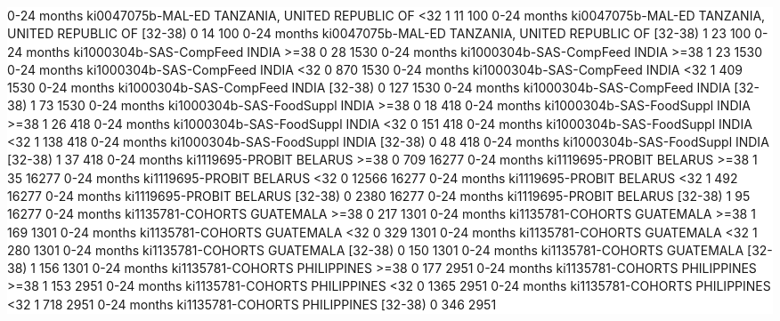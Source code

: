 0-24 months   ki0047075b-MAL-ED          TANZANIA, UNITED REPUBLIC OF   <32                    1       11     100
0-24 months   ki0047075b-MAL-ED          TANZANIA, UNITED REPUBLIC OF   [32-38)                0       14     100
0-24 months   ki0047075b-MAL-ED          TANZANIA, UNITED REPUBLIC OF   [32-38)                1       23     100
0-24 months   ki1000304b-SAS-CompFeed    INDIA                          >=38                   0       28    1530
0-24 months   ki1000304b-SAS-CompFeed    INDIA                          >=38                   1       23    1530
0-24 months   ki1000304b-SAS-CompFeed    INDIA                          <32                    0      870    1530
0-24 months   ki1000304b-SAS-CompFeed    INDIA                          <32                    1      409    1530
0-24 months   ki1000304b-SAS-CompFeed    INDIA                          [32-38)                0      127    1530
0-24 months   ki1000304b-SAS-CompFeed    INDIA                          [32-38)                1       73    1530
0-24 months   ki1000304b-SAS-FoodSuppl   INDIA                          >=38                   0       18     418
0-24 months   ki1000304b-SAS-FoodSuppl   INDIA                          >=38                   1       26     418
0-24 months   ki1000304b-SAS-FoodSuppl   INDIA                          <32                    0      151     418
0-24 months   ki1000304b-SAS-FoodSuppl   INDIA                          <32                    1      138     418
0-24 months   ki1000304b-SAS-FoodSuppl   INDIA                          [32-38)                0       48     418
0-24 months   ki1000304b-SAS-FoodSuppl   INDIA                          [32-38)                1       37     418
0-24 months   ki1119695-PROBIT           BELARUS                        >=38                   0      709   16277
0-24 months   ki1119695-PROBIT           BELARUS                        >=38                   1       35   16277
0-24 months   ki1119695-PROBIT           BELARUS                        <32                    0    12566   16277
0-24 months   ki1119695-PROBIT           BELARUS                        <32                    1      492   16277
0-24 months   ki1119695-PROBIT           BELARUS                        [32-38)                0     2380   16277
0-24 months   ki1119695-PROBIT           BELARUS                        [32-38)                1       95   16277
0-24 months   ki1135781-COHORTS          GUATEMALA                      >=38                   0      217    1301
0-24 months   ki1135781-COHORTS          GUATEMALA                      >=38                   1      169    1301
0-24 months   ki1135781-COHORTS          GUATEMALA                      <32                    0      329    1301
0-24 months   ki1135781-COHORTS          GUATEMALA                      <32                    1      280    1301
0-24 months   ki1135781-COHORTS          GUATEMALA                      [32-38)                0      150    1301
0-24 months   ki1135781-COHORTS          GUATEMALA                      [32-38)                1      156    1301
0-24 months   ki1135781-COHORTS          PHILIPPINES                    >=38                   0      177    2951
0-24 months   ki1135781-COHORTS          PHILIPPINES                    >=38                   1      153    2951
0-24 months   ki1135781-COHORTS          PHILIPPINES                    <32                    0     1365    2951
0-24 months   ki1135781-COHORTS          PHILIPPINES                    <32                    1      718    2951
0-24 months   ki1135781-COHORTS          PHILIPPINES                    [32-38)                0      346    2951